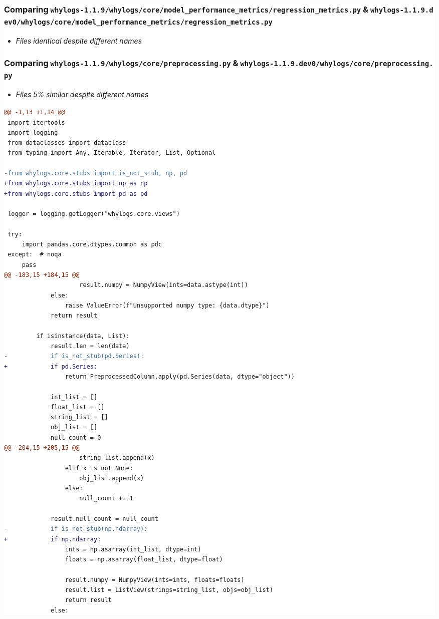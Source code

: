 ### Comparing `whylogs-1.1.9/whylogs/core/model_performance_metrics/regression_metrics.py` & `whylogs-1.1.9.dev0/whylogs/core/model_performance_metrics/regression_metrics.py`

 * *Files identical despite different names*

### Comparing `whylogs-1.1.9/whylogs/core/preprocessing.py` & `whylogs-1.1.9.dev0/whylogs/core/preprocessing.py`

 * *Files 5% similar despite different names*

```diff
@@ -1,13 +1,14 @@
 import itertools
 import logging
 from dataclasses import dataclass
 from typing import Any, Iterable, Iterator, List, Optional
 
-from whylogs.core.stubs import is_not_stub, np, pd
+from whylogs.core.stubs import np as np
+from whylogs.core.stubs import pd as pd
 
 logger = logging.getLogger("whylogs.core.views")
 
 try:
     import pandas.core.dtypes.common as pdc
 except:  # noqa
     pass
@@ -183,15 +184,15 @@
                     result.numpy = NumpyView(ints=data.astype(int))
             else:
                 raise ValueError(f"Unsupported numpy type: {data.dtype}")
             return result
 
         if isinstance(data, List):
             result.len = len(data)
-            if is_not_stub(pd.Series):
+            if pd.Series:
                 return PreprocessedColumn.apply(pd.Series(data, dtype="object"))
 
             int_list = []
             float_list = []
             string_list = []
             obj_list = []
             null_count = 0
@@ -204,15 +205,15 @@
                     string_list.append(x)
                 elif x is not None:
                     obj_list.append(x)
                 else:
                     null_count += 1
 
             result.null_count = null_count
-            if is_not_stub(np.ndarray):
+            if np.ndarray:
                 ints = np.asarray(int_list, dtype=int)
                 floats = np.asarray(float_list, dtype=float)
 
                 result.numpy = NumpyView(ints=ints, floats=floats)
                 result.list = ListView(strings=string_list, objs=obj_list)
                 return result
             else:
```
